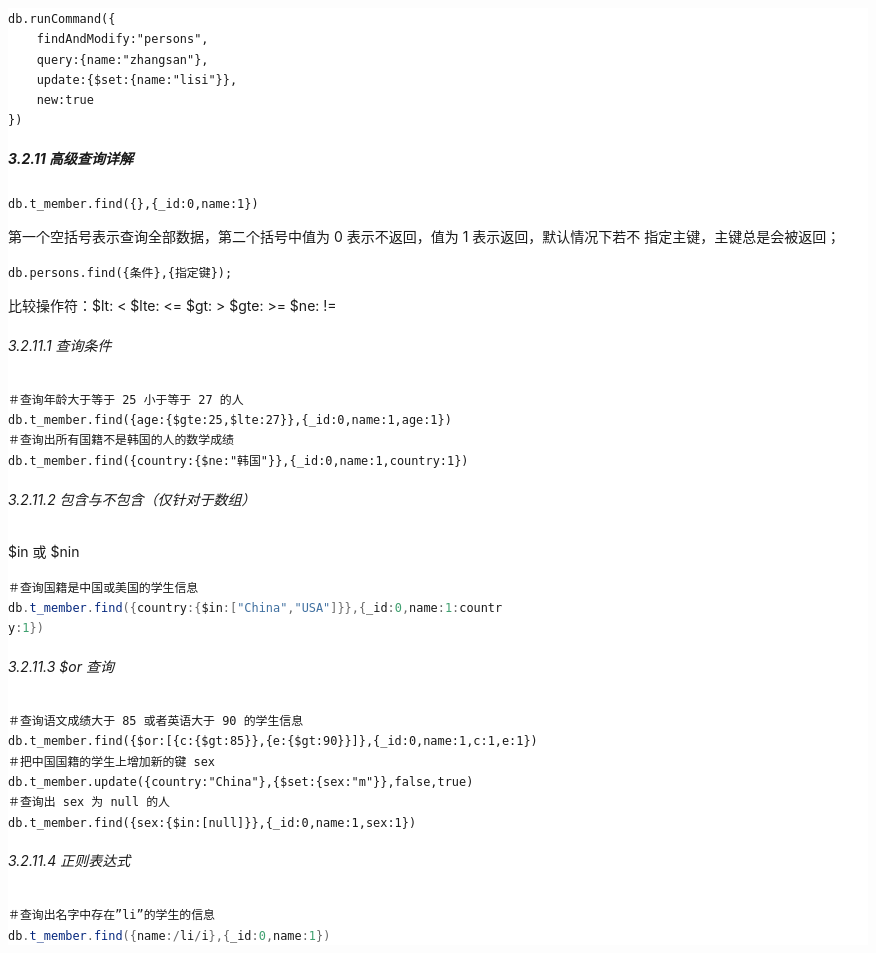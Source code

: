 ```shell
db.runCommand({
	findAndModify:"persons",
	query:{name:"zhangsan"},
	update:{$set:{name:"lisi"}},
	new:true
})
```

##### 3.2.11 高级查询详解

```shell
db.t_member.find({},{_id:0,name:1})
```

第一个空括号表示查询全部数据，第二个括号中值为 0 表示不返回，值为 1 表示返回，默认情况下若不
指定主键，主键总是会被返回；

```shell
db.persons.find({条件},{指定键});
```

比较操作符：$lt: < $lte: <= $gt: > $gte: >= $ne: !=

###### 3.2.11.1 查询条件

```shell
＃查询年龄大于等于 25 小于等于 27 的人
db.t_member.find({age:{$gte:25,$lte:27}},{_id:0,name:1,age:1})
＃查询出所有国籍不是韩国的人的数学成绩
db.t_member.find({country:{$ne:"韩国"}},{_id:0,name:1,country:1})
```

###### 3.2.11.2 包含与不包含（仅针对于数组）

$in 或 $nin

```java
＃查询国籍是中国或美国的学生信息
db.t_member.find({country:{$in:["China","USA"]}},{_id:0,name:1:countr
y:1})
```

###### 3.2.11.3  $or 查询

```shell
＃查询语文成绩大于 85 或者英语大于 90 的学生信息
db.t_member.find({$or:[{c:{$gt:85}},{e:{$gt:90}}]},{_id:0,name:1,c:1,e:1})
＃把中国国籍的学生上增加新的键 sex
db.t_member.update({country:"China"},{$set:{sex:"m"}},false,true)
＃查询出 sex 为 null 的人
db.t_member.find({sex:{$in:[null]}},{_id:0,name:1,sex:1})
```

###### 3.2.11.4 正则表达式

```java
＃查询出名字中存在”li”的学生的信息
db.t_member.find({name:/li/i},{_id:0,name:1})
```
